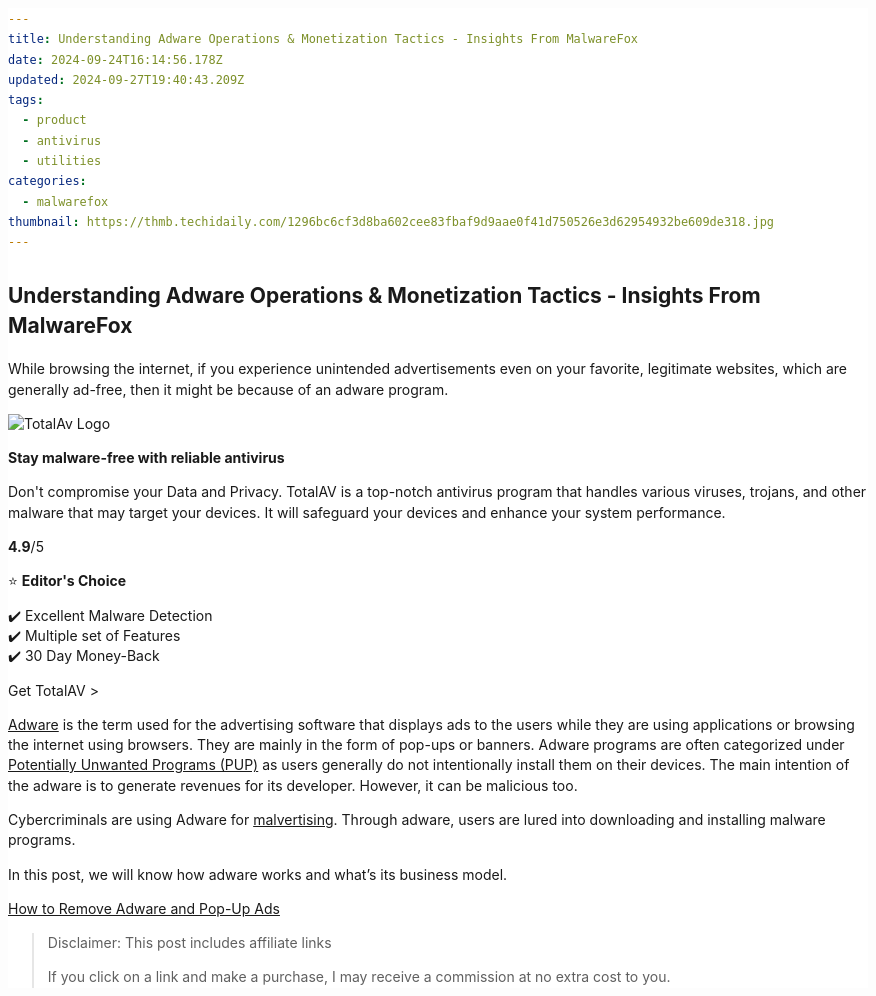 ```yaml
---
title: Understanding Adware Operations & Monetization Tactics - Insights From MalwareFox
date: 2024-09-24T16:14:56.178Z
updated: 2024-09-27T19:40:43.209Z
tags:
  - product
  - antivirus
  - utilities
categories:
  - malwarefox
thumbnail: https://thmb.techidaily.com/1296bc6cf3d8ba602cee83fbaf9d9aae0f41d750526e3d62954932be609de318.jpg
---
```


## Understanding Adware Operations & Monetization Tactics - Insights From MalwareFox

While browsing the internet, if you experience unintended advertisements even on your favorite, legitimate websites, which are generally ad-free, then it might be because of an adware program.

![TotalAv Logo](https://www.malwarefox.com/wp-content/uploads/2024/02/totalav-svg.webp "totalav-svg")

**Stay malware-free with reliable antivirus**

Don't compromise your Data and Privacy. TotalAV is a top-notch antivirus program that handles various viruses, trojans, and other malware that may target your devices. It will safeguard your devices and enhance your system performance.

**4.9**/5

⭐ **Editor's Choice**

✔️ Excellent Malware Detection  
✔️ Multiple set of Features  
✔️ 30 Day Money-Back

[](https://tools.techidaily.com/malwarefox/products/) Get TotalAV > 

[Adware](https://tools.techidaily.com/malwarefox/products/) is the term used for the advertising software that displays ads to the users while they are using applications or browsing the internet using browsers. They are mainly in the form of pop-ups or banners. Adware programs are often categorized under [Potentially Unwanted Programs (PUP)](https://tools.techidaily.com/malwarefox/products/) as users generally do not intentionally install them on their devices. The main intention of the adware is to generate revenues for its developer. However, it can be malicious too.

Cybercriminals are using Adware for [malvertising](https://tools.techidaily.com/malwarefox/products/). Through adware, users are lured into downloading and installing malware programs. 

In this post, we will know how adware works and what’s its business model.

[How to Remove Adware and Pop-Up Ads](https://tools.techidaily.com/malwarefox/products/)

>  Disclaimer: This post includes affiliate links
>
>  If you click on a link and make a purchase, I may receive a commission at no extra cost to you.
>
